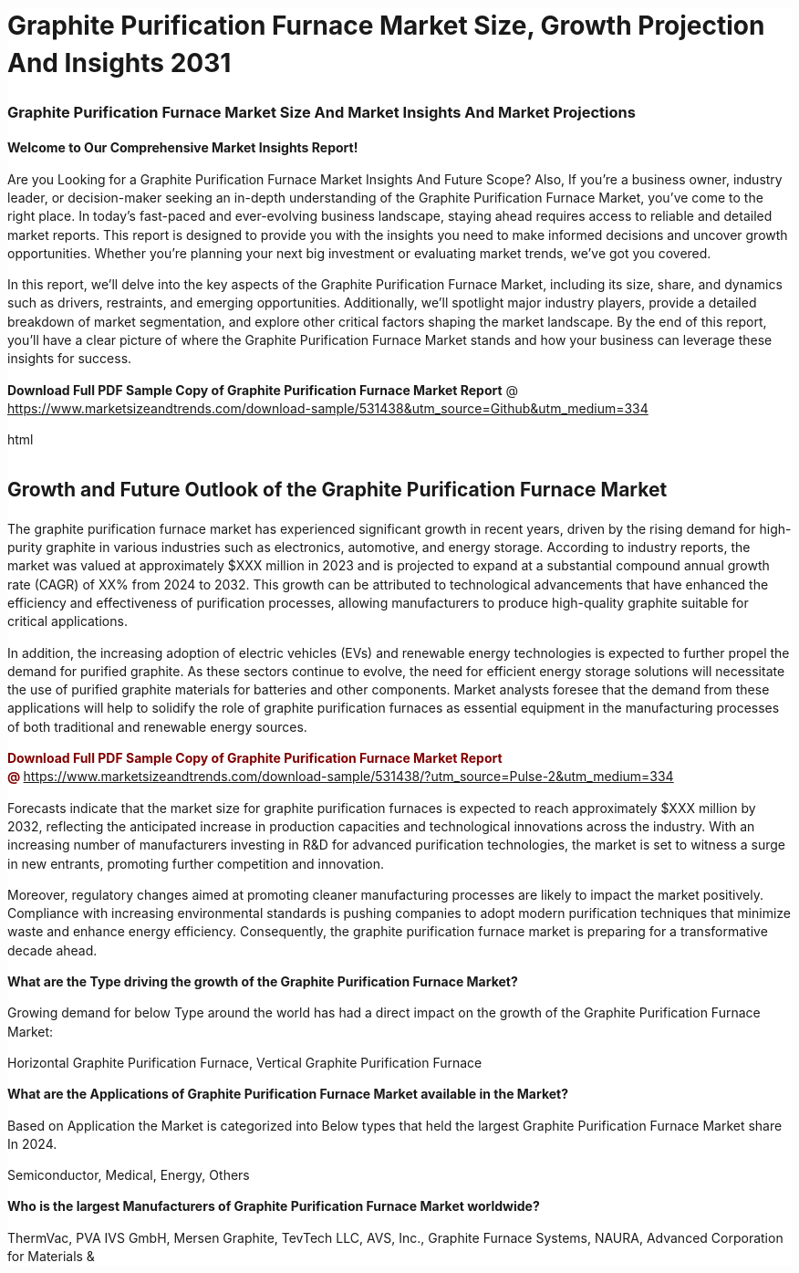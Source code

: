 <h1> Graphite Purification Furnace Market Size, Growth Projection And Insights 2031</h1><div class="" data-test-id=""><h3><span class="">Graphite Purification Furnace Market Size And Market Insights And Market Projections</span></h3></div><div class="" data-test-id=""><p><strong>Welcome to Our Comprehensive Market Insights Report!</strong></p><p>Are you Looking for a Graphite Purification Furnace Market Insights And Future Scope? Also, If you&rsquo;re a business owner, industry leader, or decision-maker seeking an in-depth understanding of the Graphite Purification Furnace Market, you&rsquo;ve come to the right place. In today&rsquo;s fast-paced and ever-evolving business landscape, staying ahead requires access to reliable and detailed market reports. This report is designed to provide you with the insights you need to make informed decisions and uncover growth opportunities. Whether you&rsquo;re planning your next big investment or evaluating market trends, we&rsquo;ve got you covered.</p><p>In this report, we&rsquo;ll delve into the key aspects of the Graphite Purification Furnace Market, including its size, share, and dynamics such as drivers, restraints, and emerging opportunities. Additionally, we&rsquo;ll spotlight major industry players, provide a detailed breakdown of market segmentation, and explore other critical factors shaping the market landscape. By the end of this report, you&rsquo;ll have a clear picture of where the Graphite Purification Furnace Market stands and how your business can leverage these insights for success.</p><p><strong>Download Full PDF Sample Copy of Graphite Purification Furnace Market Report</strong> @ <a href="https://www.marketsizeandtrends.com/download-sample/531438&utm_source=Github&utm_medium=334" target="_blank">https://www.marketsizeandtrends.com/download-sample/531438&utm_source=Github&utm_medium=334</a></p></div><div class="" data-test-id=""><p><span class="">html<!DOCTYPE html><html lang="en"><head> <meta charset="UTF-8"> <meta name="viewport" content="width=device-width, initial-scale=1.0"> <title>Graphite Purification Furnace Market Growth and Outlook</title></head><body><h2>Growth and Future Outlook of the Graphite Purification Furnace Market</h2><p>The graphite purification furnace market has experienced significant growth in recent years, driven by the rising demand for high-purity graphite in various industries such as electronics, automotive, and energy storage. According to industry reports, the market was valued at approximately $XXX million in 2023 and is projected to expand at a substantial compound annual growth rate (CAGR) of XX% from 2024 to 2032. This growth can be attributed to technological advancements that have enhanced the efficiency and effectiveness of purification processes, allowing manufacturers to produce high-quality graphite suitable for critical applications.</p><p>In addition, the increasing adoption of electric vehicles (EVs) and renewable energy technologies is expected to further propel the demand for purified graphite. As these sectors continue to evolve, the need for efficient energy storage solutions will necessitate the use of purified graphite materials for batteries and other components. Market analysts foresee that the demand from these applications will help to solidify the role of graphite purification furnaces as essential equipment in the manufacturing processes of both traditional and renewable energy sources.</p><p><strong><span style="color: #800000;">Download Full PDF Sample Copy of Graphite Purification Furnace Market Report @</span>&nbsp;</strong><a href="https://www.marketsizeandtrends.com/download-sample/531438/?utm_source=Pulse-2&amp;utm_medium=334">https://www.marketsizeandtrends.com/download-sample/531438/?utm_source=Pulse-2&amp;utm_medium=334</a></p><p>Forecasts indicate that the market size for graphite purification furnaces is expected to reach approximately $XXX million by 2032, reflecting the anticipated increase in production capacities and technological innovations across the industry. With an increasing number of manufacturers investing in R&D for advanced purification technologies, the market is set to witness a surge in new entrants, promoting further competition and innovation.</p><p>Moreover, regulatory changes aimed at promoting cleaner manufacturing processes are likely to impact the market positively. Compliance with increasing environmental standards is pushing companies to adopt modern purification techniques that minimize waste and enhance energy efficiency. Consequently, the graphite purification furnace market is preparing for a transformative decade ahead.</p></body></html></span></p><p><strong><span class="">What are the&nbsp;Type driving the growth of the Graphite Purification Furnace Market?</span></strong></p></div><div class="" data-test-id=""><p><span class="">Growing demand for below Type around the world has had a direct impact on the growth of the Graphite Purification Furnace Market:</span></p></div><div class="" data-test-id=""><p>Horizontal Graphite Purification Furnace, Vertical Graphite Purification Furnace</p><p><span class=""><strong>What are the&nbsp;Applications&nbsp;of Graphite Purification Furnace Market available in the Market?</strong></span></p></div><div class="" data-test-id=""><p><span class="">Based on Application the Market is categorized into Below types that held the largest Graphite Purification Furnace Market share In 2024.</span></p></div><div class="" data-test-id=""><p><span class="">Semiconductor, Medical, Energy, Others</span></p><p><span class=""><strong>Who is the largest Manufacturers of Graphite Purification Furnace Market worldwide?</strong></span></p></div><div class="" data-test-id=""><p><span class="">ThermVac, PVA IVS GmbH, Mersen Graphite, TevTech LLC, AVS, Inc., Graphite Furnace Systems, NAURA, Advanced Corporation for Materials &